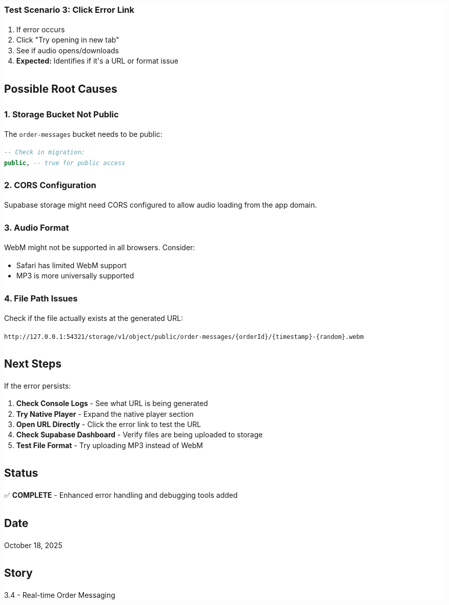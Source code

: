 ### Test Scenario 3: Click Error Link
1. If error occurs
2. Click "Try opening in new tab"
3. See if audio opens/downloads
4. **Expected:** Identifies if it's a URL or format issue

## Possible Root Causes

### 1. Storage Bucket Not Public
The `order-messages` bucket needs to be public:
```sql
-- Check in migration:
public, -- true for public access
```

### 2. CORS Configuration
Supabase storage might need CORS configured to allow audio loading from the app domain.

### 3. Audio Format
WebM might not be supported in all browsers. Consider:
- Safari has limited WebM support
- MP3 is more universally supported

### 4. File Path Issues
Check if the file actually exists at the generated URL:
```
http://127.0.0.1:54321/storage/v1/object/public/order-messages/{orderId}/{timestamp}-{random}.webm
```

## Next Steps

If the error persists:

1. **Check Console Logs** - See what URL is being generated
2. **Try Native Player** - Expand the native player section
3. **Open URL Directly** - Click the error link to test the URL
4. **Check Supabase Dashboard** - Verify files are being uploaded to storage
5. **Test File Format** - Try uploading MP3 instead of WebM

## Status
✅ **COMPLETE** - Enhanced error handling and debugging tools added

## Date
October 18, 2025

## Story
3.4 - Real-time Order Messaging
